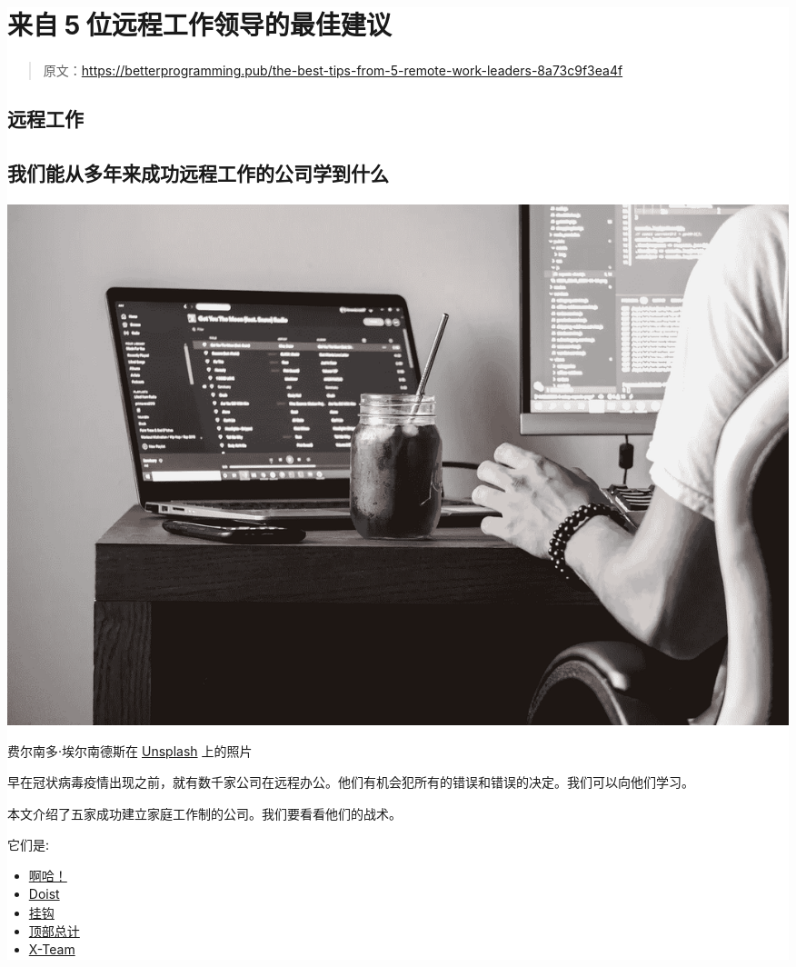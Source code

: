 # 来自 5 位远程工作领导的最佳建议

> 原文：<https://betterprogramming.pub/the-best-tips-from-5-remote-work-leaders-8a73c9f3ea4f>

## 远程工作

## 我们能从多年来成功远程工作的公司学到什么

![](img/c601183d13b829fd72f89c3712785c37.png)

费尔南多·埃尔南德斯在 [Unsplash](https://unsplash.com/s/photos/productivity?utm_source=unsplash&utm_medium=referral&utm_content=creditCopyText) 上的照片

早在冠状病毒疫情出现之前，就有数千家公司在远程办公。他们有机会犯所有的错误和错误的决定。我们可以向他们学习。

本文介绍了五家成功建立家庭工作制的公司。我们要看看他们的战术。

它们是:

*   [啊哈！](https://www.aha.io/)
*   [Doist](https://doist.com/)
*   [挂钩](https://www.clevertech.biz/)
*   [顶部总计](https://www.toptal.com/)
*   [X-Team](https://x-team.com/)
